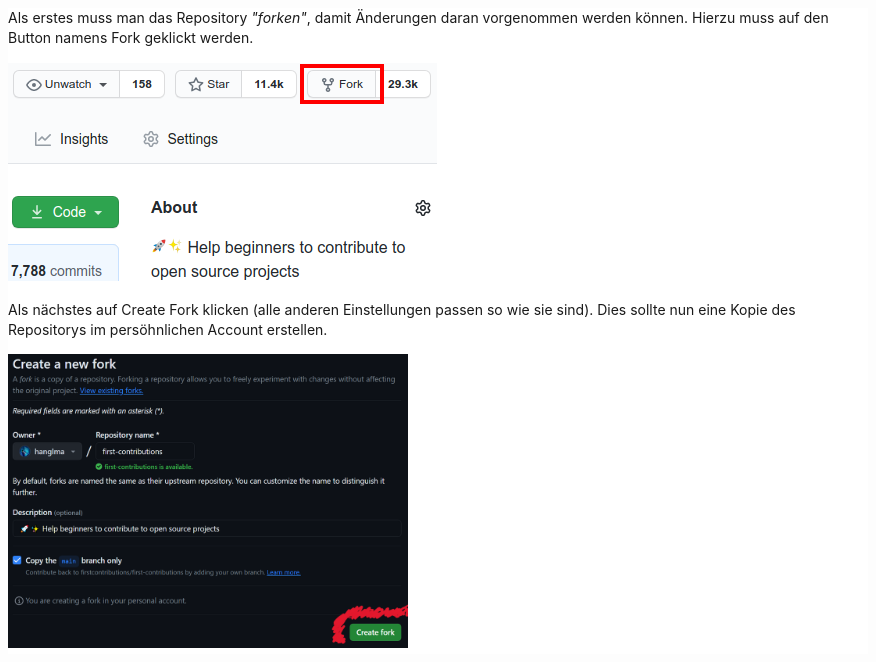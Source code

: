 Als erstes muss man das Repository _"forken"_, damit Änderungen daran vorgenommen werden können. Hierzu muss auf den Button namens Fork geklickt werden.

![Picture of where to Fork](picture/forkPicture1.png)

Als nächstes auf Create Fork klicken (alle anderen Einstellungen passen so wie sie sind). Dies sollte nun eine Kopie des Repositorys im persöhnlichen Account erstellen.

<img src="picture/forkPicture2.png" alt="picture of how to fork" width="400"/>
